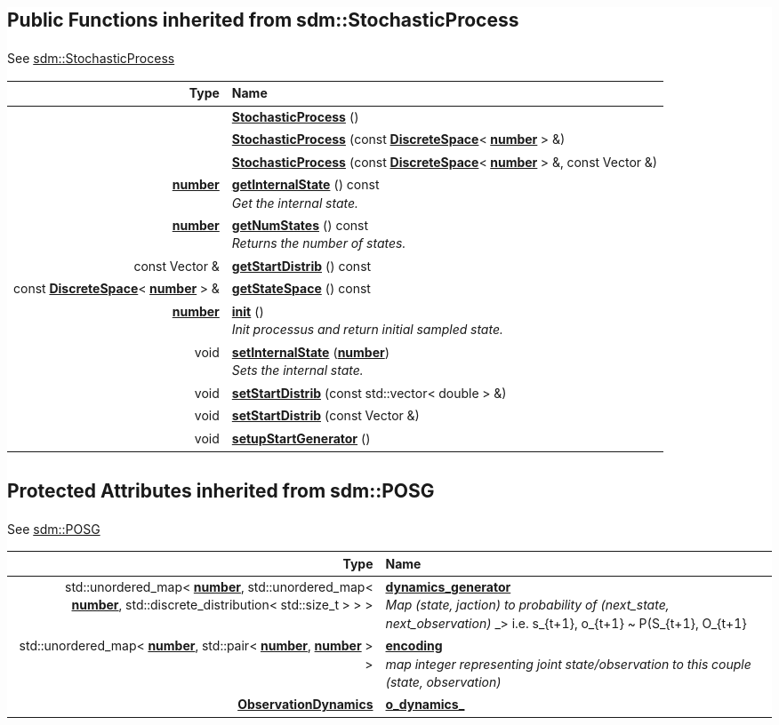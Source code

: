 ## Public Functions inherited from sdm::StochasticProcess

See [sdm::StochasticProcess](classsdm_1_1StochasticProcess.md)

| Type | Name |
| ---: | :--- |
|   | [**StochasticProcess**](classsdm_1_1StochasticProcess.md#function-stochasticprocess-1-3) () <br> |
|   | [**StochasticProcess**](classsdm_1_1StochasticProcess.md#function-stochasticprocess-2-3) (const [**DiscreteSpace**](classsdm_1_1DiscreteSpace.md)&lt; [**number**](namespacesdm.md#typedef-number) &gt; &) <br> |
|   | [**StochasticProcess**](classsdm_1_1StochasticProcess.md#function-stochasticprocess-3-3) (const [**DiscreteSpace**](classsdm_1_1DiscreteSpace.md)&lt; [**number**](namespacesdm.md#typedef-number) &gt; &, const Vector &) <br> |
|  [**number**](namespacesdm.md#typedef-number) | [**getInternalState**](classsdm_1_1StochasticProcess.md#function-getinternalstate) () const<br>_Get the internal state._  |
|  [**number**](namespacesdm.md#typedef-number) | [**getNumStates**](classsdm_1_1StochasticProcess.md#function-getnumstates) () const<br>_Returns the number of states._  |
|  const Vector & | [**getStartDistrib**](classsdm_1_1StochasticProcess.md#function-getstartdistrib) () const<br> |
|  const [**DiscreteSpace**](classsdm_1_1DiscreteSpace.md)&lt; [**number**](namespacesdm.md#typedef-number) &gt; & | [**getStateSpace**](classsdm_1_1StochasticProcess.md#function-getstatespace) () const<br> |
|  [**number**](namespacesdm.md#typedef-number) | [**init**](classsdm_1_1StochasticProcess.md#function-init) () <br>_Init processus and return initial sampled state._  |
|  void | [**setInternalState**](classsdm_1_1StochasticProcess.md#function-setinternalstate) ([**number**](namespacesdm.md#typedef-number)) <br>_Sets the internal state._  |
|  void | [**setStartDistrib**](classsdm_1_1StochasticProcess.md#function-setstartdistrib-1-2) (const std::vector&lt; double &gt; &) <br> |
|  void | [**setStartDistrib**](classsdm_1_1StochasticProcess.md#function-setstartdistrib-2-2) (const Vector &) <br> |
|  void | [**setupStartGenerator**](classsdm_1_1StochasticProcess.md#function-setupstartgenerator) () <br> |























## Protected Attributes inherited from sdm::POSG

See [sdm::POSG](classsdm_1_1POSG.md)

| Type | Name |
| ---: | :--- |
|  std::unordered\_map&lt; [**number**](namespacesdm.md#typedef-number), std::unordered\_map&lt; [**number**](namespacesdm.md#typedef-number), std::discrete\_distribution&lt; std::size\_t &gt; &gt; &gt; | [**dynamics\_generator**](classsdm_1_1POSG.md#variable-dynamics-generator)  <br>_Map (state, jaction) to probability of (next\_state, next\_observation)_  _&gt; i.e. s\_{t+1}, o\_{t+1} ~ P(S\_{t+1}, O\_{t+1} | S\_t = s, A\_t = a )_ |
|  std::unordered\_map&lt; [**number**](namespacesdm.md#typedef-number), std::pair&lt; [**number**](namespacesdm.md#typedef-number), [**number**](namespacesdm.md#typedef-number) &gt; &gt; | [**encoding**](classsdm_1_1POSG.md#variable-encoding)  <br>_map integer representing joint state/observation to this couple (state, observation)_  |
|  [**ObservationDynamics**](classsdm_1_1ObservationDynamics.md) | [**o\_dynamics\_**](classsdm_1_1POSG.md#variable-o-dynamics-)  <br> |
